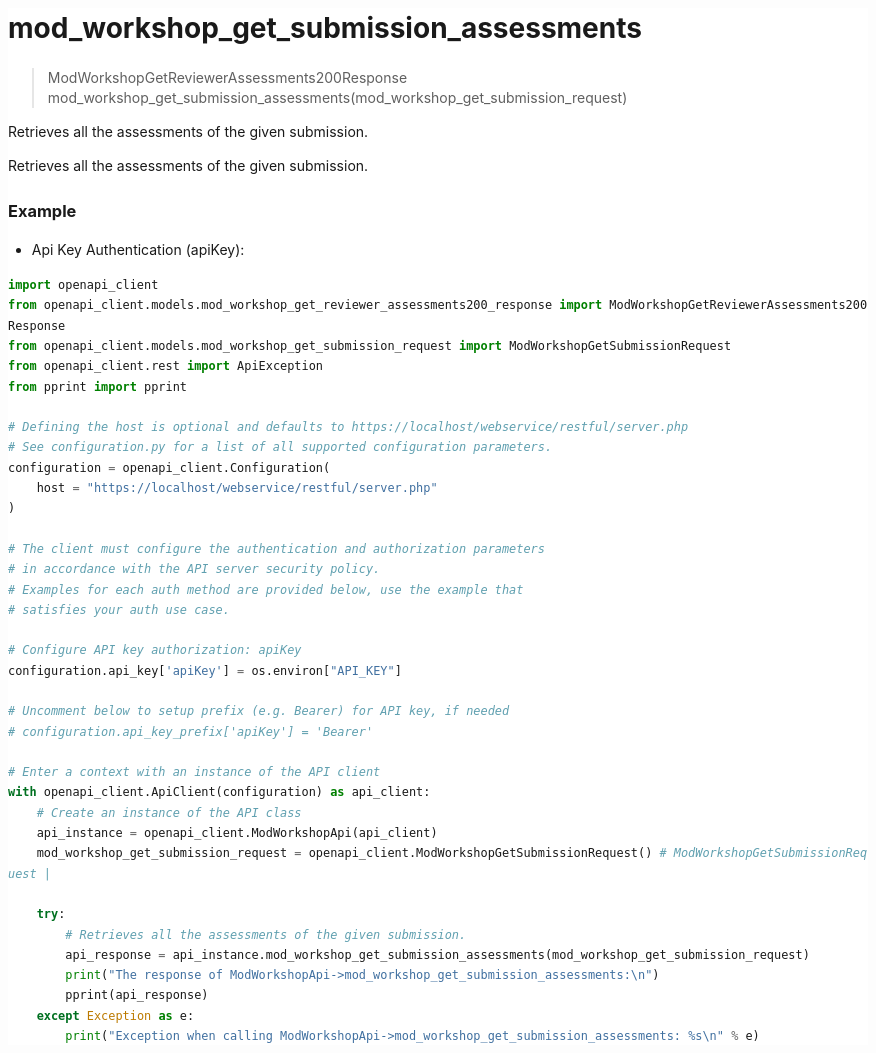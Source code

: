 # **mod_workshop_get_submission_assessments**
> ModWorkshopGetReviewerAssessments200Response mod_workshop_get_submission_assessments(mod_workshop_get_submission_request)

Retrieves all the assessments of the given submission.

Retrieves all the assessments of the given submission.

### Example

* Api Key Authentication (apiKey):

```python
import openapi_client
from openapi_client.models.mod_workshop_get_reviewer_assessments200_response import ModWorkshopGetReviewerAssessments200Response
from openapi_client.models.mod_workshop_get_submission_request import ModWorkshopGetSubmissionRequest
from openapi_client.rest import ApiException
from pprint import pprint

# Defining the host is optional and defaults to https://localhost/webservice/restful/server.php
# See configuration.py for a list of all supported configuration parameters.
configuration = openapi_client.Configuration(
    host = "https://localhost/webservice/restful/server.php"
)

# The client must configure the authentication and authorization parameters
# in accordance with the API server security policy.
# Examples for each auth method are provided below, use the example that
# satisfies your auth use case.

# Configure API key authorization: apiKey
configuration.api_key['apiKey'] = os.environ["API_KEY"]

# Uncomment below to setup prefix (e.g. Bearer) for API key, if needed
# configuration.api_key_prefix['apiKey'] = 'Bearer'

# Enter a context with an instance of the API client
with openapi_client.ApiClient(configuration) as api_client:
    # Create an instance of the API class
    api_instance = openapi_client.ModWorkshopApi(api_client)
    mod_workshop_get_submission_request = openapi_client.ModWorkshopGetSubmissionRequest() # ModWorkshopGetSubmissionRequest | 

    try:
        # Retrieves all the assessments of the given submission.
        api_response = api_instance.mod_workshop_get_submission_assessments(mod_workshop_get_submission_request)
        print("The response of ModWorkshopApi->mod_workshop_get_submission_assessments:\n")
        pprint(api_response)
    except Exception as e:
        print("Exception when calling ModWorkshopApi->mod_workshop_get_submission_assessments: %s\n" % e)
```

